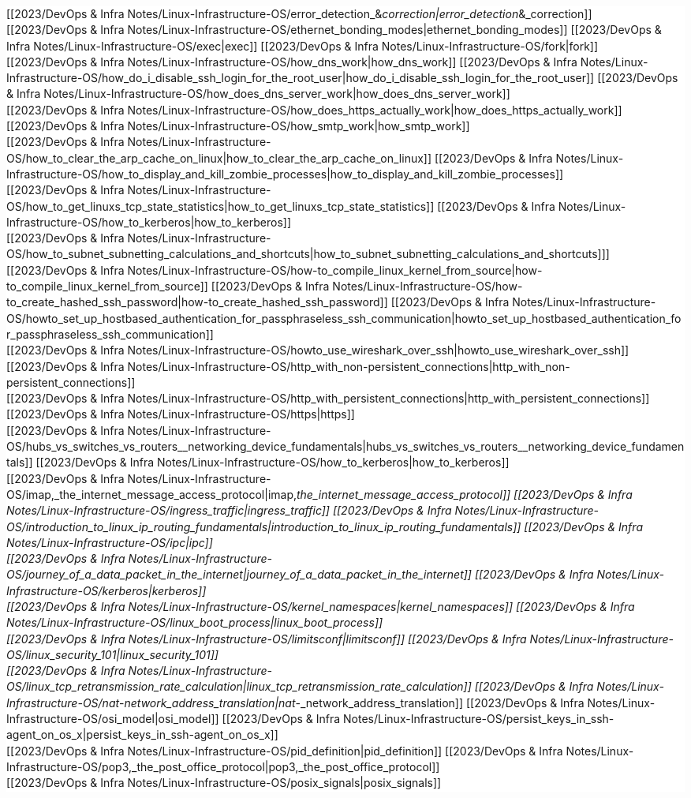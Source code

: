 [[2023/DevOps & Infra Notes/Linux-Infrastructure-OS/error_detection_&_correction\|error_detection_&_correction]]  
[[2023/DevOps & Infra Notes/Linux-Infrastructure-OS/ethernet_bonding_modes\|ethernet_bonding_modes]]
[[2023/DevOps & Infra Notes/Linux-Infrastructure-OS/exec\|exec]]
[[2023/DevOps & Infra Notes/Linux-Infrastructure-OS/fork\|fork]]  
[[2023/DevOps & Infra Notes/Linux-Infrastructure-OS/how_dns_work\|how_dns_work]]
[[2023/DevOps & Infra Notes/Linux-Infrastructure-OS/how_do_i_disable_ssh_login_for_the_root_user\|how_do_i_disable_ssh_login_for_the_root_user]]
[[2023/DevOps & Infra Notes/Linux-Infrastructure-OS/how_does_dns_server_work\|how_does_dns_server_work]]  
[[2023/DevOps & Infra Notes/Linux-Infrastructure-OS/how_does_https_actually_work\|how_does_https_actually_work]]
[[2023/DevOps & Infra Notes/Linux-Infrastructure-OS/how_smtp_work\|how_smtp_work]]  
[[2023/DevOps & Infra Notes/Linux-Infrastructure-OS/how_to_clear_the_arp_cache_on_linux\|how_to_clear_the_arp_cache_on_linux]]
[[2023/DevOps & Infra Notes/Linux-Infrastructure-OS/how_to_display_and_kill_zombie_processes\|how_to_display_and_kill_zombie_processes]]  
[[2023/DevOps & Infra Notes/Linux-Infrastructure-OS/how_to_get_linuxs_tcp_state_statistics\|how_to_get_linuxs_tcp_state_statistics]]
[[2023/DevOps & Infra Notes/Linux-Infrastructure-OS/how_to_kerberos\|how_to_kerberos]]  
[[2023/DevOps & Infra Notes/Linux-Infrastructure-OS/how_to_subnet_subnetting_calculations_and_shortcuts\|how_to_subnet_subnetting_calculations_and_shortcuts]]]
[[2023/DevOps & Infra Notes/Linux-Infrastructure-OS/how-to_compile_linux_kernel_from_source\|how-to_compile_linux_kernel_from_source]]
[[2023/DevOps & Infra Notes/Linux-Infrastructure-OS/how-to_create_hashed_ssh_password\|how-to_create_hashed_ssh_password]]
[[2023/DevOps & Infra Notes/Linux-Infrastructure-OS/howto_set_up_hostbased_authentication_for_passphraseless_ssh_communication\|howto_set_up_hostbased_authentication_for_passphraseless_ssh_communication]]  
[[2023/DevOps & Infra Notes/Linux-Infrastructure-OS/howto_use_wireshark_over_ssh\|howto_use_wireshark_over_ssh]]
[[2023/DevOps & Infra Notes/Linux-Infrastructure-OS/http_with_non-persistent_connections\|http_with_non-persistent_connections]]  
[[2023/DevOps & Infra Notes/Linux-Infrastructure-OS/http_with_persistent_connections\|http_with_persistent_connections]]
[[2023/DevOps & Infra Notes/Linux-Infrastructure-OS/https\|https]]  
[[2023/DevOps & Infra Notes/Linux-Infrastructure-OS/hubs_vs_switches_vs_routers__networking_device_fundamentals\|hubs_vs_switches_vs_routers__networking_device_fundamentals]]
[[2023/DevOps & Infra Notes/Linux-Infrastructure-OS/how_to_kerberos\|how_to_kerberos]]  
[[2023/DevOps & Infra Notes/Linux-Infrastructure-OS/imap,_the_internet_message_access_protocol\|imap,_the_internet_message_access_protocol]]
[[2023/DevOps & Infra Notes/Linux-Infrastructure-OS/ingress_traffic\|ingress_traffic]]
[[2023/DevOps & Infra Notes/Linux-Infrastructure-OS/introduction_to_linux_ip_routing_fundamentals\|introduction_to_linux_ip_routing_fundamentals]]
[[2023/DevOps & Infra Notes/Linux-Infrastructure-OS/ipc\|ipc]]  
[[2023/DevOps & Infra Notes/Linux-Infrastructure-OS/journey_of_a_data_packet_in_the_internet\|journey_of_a_data_packet_in_the_internet]]
[[2023/DevOps & Infra Notes/Linux-Infrastructure-OS/kerberos\|kerberos]]  
[[2023/DevOps & Infra Notes/Linux-Infrastructure-OS/kernel_namespaces\|kernel_namespaces]]
[[2023/DevOps & Infra Notes/Linux-Infrastructure-OS/linux_boot_process\|linux_boot_process]]  
[[2023/DevOps & Infra Notes/Linux-Infrastructure-OS/limitsconf\|limitsconf]]
[[2023/DevOps & Infra Notes/Linux-Infrastructure-OS/linux_security_101\|linux_security_101]]  
[[2023/DevOps & Infra Notes/Linux-Infrastructure-OS/linux_tcp_retransmission_rate_calculation\|linux_tcp_retransmission_rate_calculation]]
[[2023/DevOps & Infra Notes/Linux-Infrastructure-OS/nat_-_network_address_translation\|nat_-_network_address_translation]]
[[2023/DevOps & Infra Notes/Linux-Infrastructure-OS/osi_model\|osi_model]]
[[2023/DevOps & Infra Notes/Linux-Infrastructure-OS/persist_keys_in_ssh-agent_on_os_x\|persist_keys_in_ssh-agent_on_os_x]]  
[[2023/DevOps & Infra Notes/Linux-Infrastructure-OS/pid_definition\|pid_definition]]
[[2023/DevOps & Infra Notes/Linux-Infrastructure-OS/pop3,_the_post_office_protocol\|pop3,_the_post_office_protocol]]  
[[2023/DevOps & Infra Notes/Linux-Infrastructure-OS/posix_signals\|posix_signals]] 
